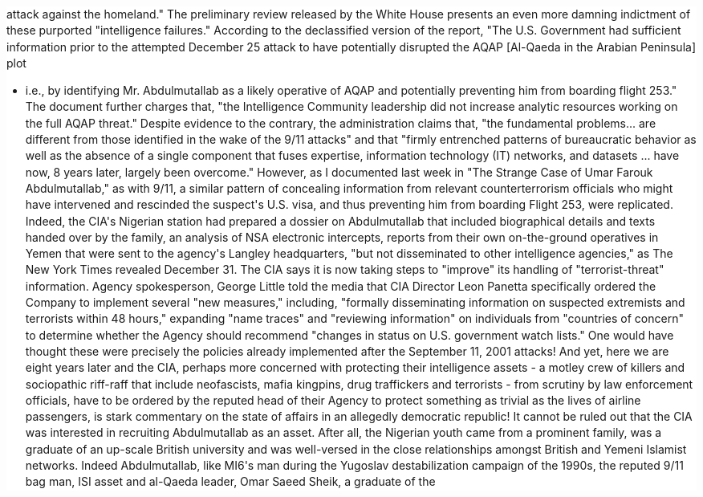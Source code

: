 attack against the homeland."
The preliminary review released by the White
House presents an even more damning indictment of these purported
"intelligence failures."
According to the declassified version of the report,
"The U.S. Government had sufficient
information prior to the attempted December 25 attack to have
potentially disrupted the AQAP [Al-Qaeda in the Arabian Peninsula] plot
- i.e., by identifying Mr. Abdulmutallab as a likely operative of AQAP
and potentially preventing him from boarding flight 253."
The document further charges that,
"the Intelligence Community leadership did
not increase analytic resources working on the full AQAP threat."
Despite evidence to the contrary, the
administration claims that,
"the fundamental problems... are different
from those identified in the wake of the 9/11 attacks" and that "firmly
entrenched patterns of bureaucratic behavior as well as the absence of a
single component that fuses expertise, information technology
(IT) networks, and datasets ... have now, 8 years later, largely been
overcome."
However, as I documented last week in "The
Strange Case of Umar Farouk Abdulmutallab," as with 9/11, a
similar pattern of concealing information from relevant
counterterrorism officials who might have intervened and rescinded the
suspect's U.S. visa, and thus preventing him from boarding Flight 253, were
replicated.
Indeed, the CIA's Nigerian station had prepared a dossier on Abdulmutallab
that included biographical details and texts handed over by the family, an
analysis of NSA electronic intercepts, reports from their own on-the-ground
operatives in Yemen that were sent to the agency's Langley headquarters,
"but not disseminated to other intelligence
agencies," as
The New York Times revealed
December 31.
The CIA says it is now taking steps to "improve"
its handling of "terrorist-threat" information.
Agency spokesperson, George Little told
the media that CIA Director Leon Panetta specifically ordered the
Company to implement several "new measures," including,
"formally disseminating information on
suspected extremists and terrorists within 48 hours," expanding "name
traces" and "reviewing information" on individuals from "countries of
concern" to determine whether the Agency should recommend "changes in
status on U.S. government watch lists."
One would have thought these were precisely the
policies already implemented after the September 11, 2001 attacks!
And yet, here we are eight years later
and the CIA, perhaps more concerned with protecting their
intelligence assets - a motley crew of
killers and sociopathic riff-raff that include neofascists, mafia
kingpins, drug traffickers and terrorists - from scrutiny by law enforcement
officials, have to be ordered by the reputed head of their Agency to protect
something as trivial as the lives of airline passengers, is stark commentary
on the state of affairs in an allegedly democratic republic!
It cannot be ruled out that the CIA was interested in recruiting
Abdulmutallab as an asset.
After all, the Nigerian youth came from a
prominent family, was a graduate of an up-scale British university and was
well-versed in the close relationships amongst British and Yemeni Islamist
networks. Indeed Abdulmutallab, like MI6's man during the Yugoslav
destabilization campaign of the 1990s, the reputed 9/11 bag man, ISI asset
and al-Qaeda leader,
Omar Saeed Sheik, a graduate of the